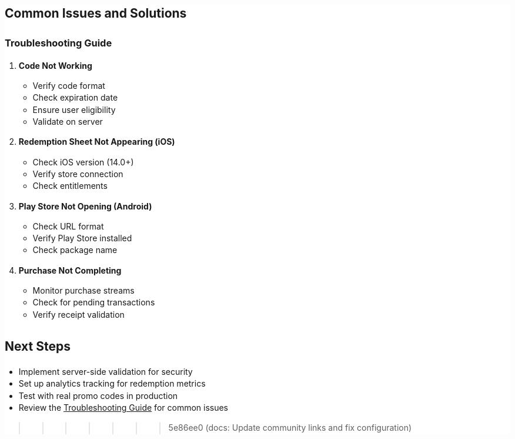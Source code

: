 ## Common Issues and Solutions

### Troubleshooting Guide

1. **Code Not Working**
   - Verify code format
   - Check expiration date
   - Ensure user eligibility
   - Validate on server

2. **Redemption Sheet Not Appearing (iOS)**
   - Check iOS version (14.0+)
   - Verify store connection
   - Check entitlements

3. **Play Store Not Opening (Android)**
   - Check URL format
   - Verify Play Store installed
   - Check package name

4. **Purchase Not Completing**
   - Monitor purchase streams
   - Check for pending transactions
   - Verify receipt validation

## Next Steps

- Implement server-side validation for security
- Set up analytics tracking for redemption metrics
- Test with real promo codes in production
- Review the [Troubleshooting Guide](./troubleshooting.md) for common issues
>>>>>>> 5e86ee0 (docs: Update community links and fix configuration)
